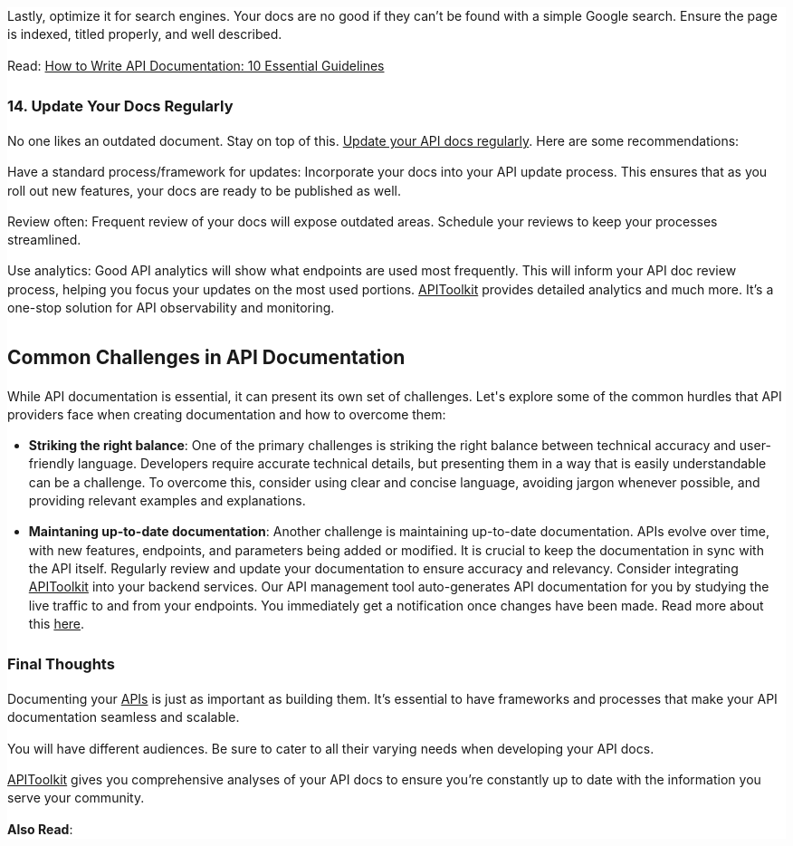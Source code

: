 Lastly, optimize it for search engines. Your docs are no good if they can’t be found with a simple Google search. Ensure the page is indexed, titled properly, and well described.

Read: [How to Write API Documentation: 10 Essential Guidelines](https://apitoolkit.io/blog/how-to-write-api-docs/)

### 14. Update Your Docs Regularly

No one likes an outdated document. Stay on top of this. [Update your API docs regularly](https://apitoolkit.io/api-documentation-and-developer-portals/). Here are some recommendations:

Have a standard process/framework for updates: Incorporate your docs into your API update process. This ensures that as you roll out new features, your docs are ready to be published as well.

Review often: Frequent review of your docs will expose outdated areas. Schedule your reviews to keep your processes streamlined.

Use analytics: Good API analytics will show what endpoints are used most frequently. This will inform your API doc review process, helping you focus your updates on the most used portions. [APIToolkit](https://apitoolkit.io) provides detailed analytics and much more. It’s a one-stop solution for API observability and monitoring.

## Common Challenges in API Documentation

While API documentation is essential, it can present its own set of challenges. Let's explore some of the common hurdles that API providers face when creating documentation and how to overcome them:

- **Striking the right balance**: One of the primary challenges is striking the right balance between technical accuracy and user-friendly language. Developers require accurate technical details, but presenting them in a way that is easily understandable can be a challenge. To overcome this, consider using clear and concise language, avoiding jargon whenever possible, and providing relevant examples and explanations.

- **Maintaning up-to-date documentation**: Another challenge is maintaining up-to-date documentation. APIs evolve over time, with new features, endpoints, and parameters being added or modified. It is crucial to keep the documentation in sync with the API itself. Regularly review and update your documentation to ensure accuracy and relevancy. Consider integrating [APIToolkit](https://apitoolkit.io) into your backend services. Our API management tool auto-generates API documentation for you by studying the live traffic to and from your endpoints. You immediately get a notification once changes have been made. Read more about this [here](https://apitoolkit.io/blog/how-to-generate-automated-api-documentation/).

### Final Thoughts

Documenting your [APIs](https://apitoolkit.io/blog/best-api-monitoring-and-observability-tools/) is just as important as building them. It’s essential to have frameworks and processes that make your API documentation seamless and scalable.

You will have different audiences. Be sure to cater to all their varying needs when developing your API docs.

[APIToolkit](https://apitoolkit.io) gives you comprehensive analyses of your API docs to ensure you’re constantly up to date with the information you serve your community.

**Also Read**:
